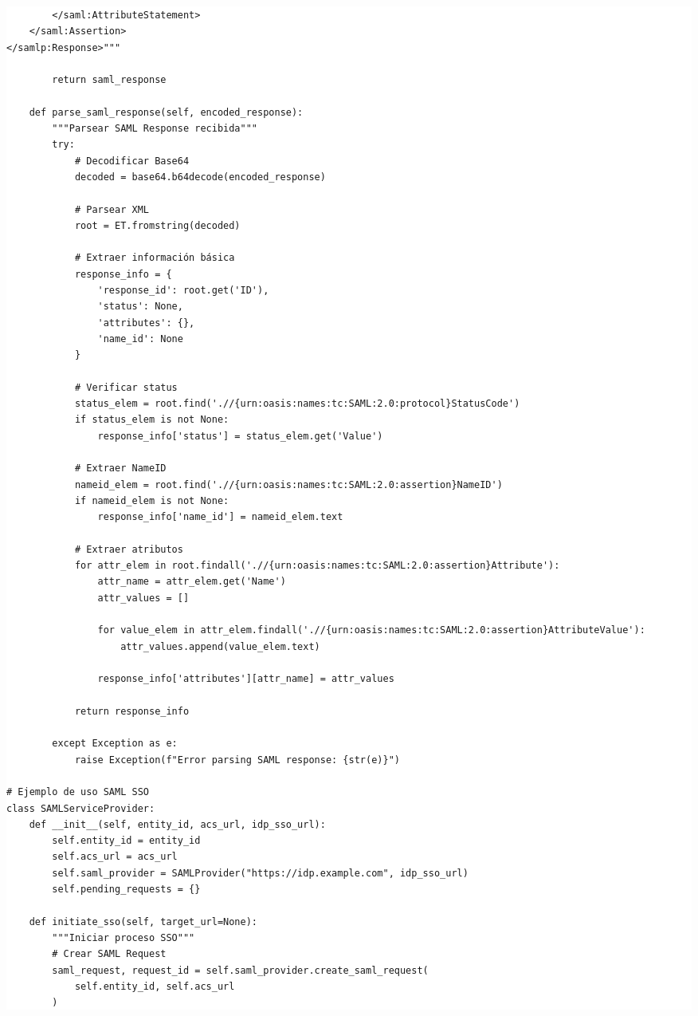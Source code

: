 ```
        </saml:AttributeStatement>
    </saml:Assertion>
</samlp:Response>"""
        
        return saml_response
    
    def parse_saml_response(self, encoded_response):
        """Parsear SAML Response recibida"""
        try:
            # Decodificar Base64
            decoded = base64.b64decode(encoded_response)
            
            # Parsear XML
            root = ET.fromstring(decoded)
            
            # Extraer información básica
            response_info = {
                'response_id': root.get('ID'),
                'status': None,
                'attributes': {},
                'name_id': None
            }
            
            # Verificar status
            status_elem = root.find('.//{urn:oasis:names:tc:SAML:2.0:protocol}StatusCode')
            if status_elem is not None:
                response_info['status'] = status_elem.get('Value')
            
            # Extraer NameID
            nameid_elem = root.find('.//{urn:oasis:names:tc:SAML:2.0:assertion}NameID')
            if nameid_elem is not None:
                response_info['name_id'] = nameid_elem.text
            
            # Extraer atributos
            for attr_elem in root.findall('.//{urn:oasis:names:tc:SAML:2.0:assertion}Attribute'):
                attr_name = attr_elem.get('Name')
                attr_values = []
                
                for value_elem in attr_elem.findall('.//{urn:oasis:names:tc:SAML:2.0:assertion}AttributeValue'):
                    attr_values.append(value_elem.text)
                
                response_info['attributes'][attr_name] = attr_values
            
            return response_info
            
        except Exception as e:
            raise Exception(f"Error parsing SAML response: {str(e)}")

# Ejemplo de uso SAML SSO
class SAMLServiceProvider:
    def __init__(self, entity_id, acs_url, idp_sso_url):
        self.entity_id = entity_id
        self.acs_url = acs_url
        self.saml_provider = SAMLProvider("https://idp.example.com", idp_sso_url)
        self.pending_requests = {}
    
    def initiate_sso(self, target_url=None):
        """Iniciar proceso SSO"""
        # Crear SAML Request
        saml_request, request_id = self.saml_provider.create_saml_request(
            self.entity_id, self.acs_url
        )
```
